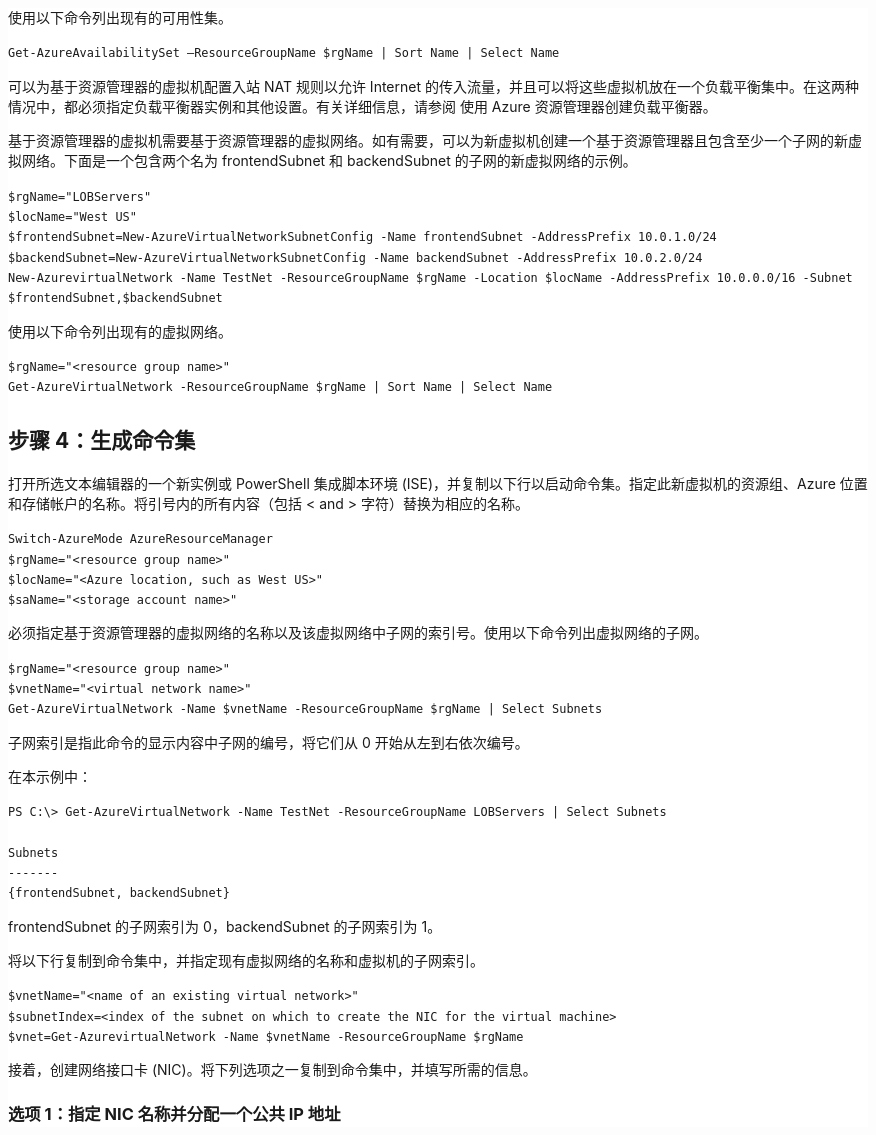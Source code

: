 使用以下命令列出现有的可用性集。

	Get-AzureAvailabilitySet –ResourceGroupName $rgName | Sort Name | Select Name

可以为基于资源管理器的虚拟机配置入站 NAT 规则以允许 Internet 的传入流量，并且可以将这些虚拟机放在一个负载平衡集中。在这两种情况中，都必须指定负载平衡器实例和其他设置。有关详细信息，请参阅 使用 Azure 资源管理器创建负载平衡器。

基于资源管理器的虚拟机需要基于资源管理器的虚拟网络。如有需要，可以为新虚拟机创建一个基于资源管理器且包含至少一个子网的新虚拟网络。下面是一个包含两个名为 frontendSubnet 和 backendSubnet 的子网的新虚拟网络的示例。

	$rgName="LOBServers"
	$locName="West US"
	$frontendSubnet=New-AzureVirtualNetworkSubnetConfig -Name frontendSubnet -AddressPrefix 10.0.1.0/24
	$backendSubnet=New-AzureVirtualNetworkSubnetConfig -Name backendSubnet -AddressPrefix 10.0.2.0/24
	New-AzurevirtualNetwork -Name TestNet -ResourceGroupName $rgName -Location $locName -AddressPrefix 10.0.0.0/16 -Subnet $frontendSubnet,$backendSubnet

使用以下命令列出现有的虚拟网络。

	$rgName="<resource group name>"
	Get-AzureVirtualNetwork -ResourceGroupName $rgName | Sort Name | Select Name

## 步骤 4：生成命令集

打开所选文本编辑器的一个新实例或 PowerShell 集成脚本环境 (ISE)，并复制以下行以启动命令集。指定此新虚拟机的资源组、Azure 位置和存储帐户的名称。将引号内的所有内容（包括 < and > 字符）替换为相应的名称。

	Switch-AzureMode AzureResourceManager
	$rgName="<resource group name>"
	$locName="<Azure location, such as West US>"
	$saName="<storage account name>"

必须指定基于资源管理器的虚拟网络的名称以及该虚拟网络中子网的索引号。使用以下命令列出虚拟网络的子网。

	$rgName="<resource group name>"
	$vnetName="<virtual network name>"
	Get-AzureVirtualNetwork -Name $vnetName -ResourceGroupName $rgName | Select Subnets

子网索引是指此命令的显示内容中子网的编号，将它们从 0 开始从左到右依次编号。

在本示例中：

	PS C:\> Get-AzureVirtualNetwork -Name TestNet -ResourceGroupName LOBServers | Select Subnets

	Subnets
	-------
	{frontendSubnet, backendSubnet}

frontendSubnet 的子网索引为 0，backendSubnet 的子网索引为 1。

将以下行复制到命令集中，并指定现有虚拟网络的名称和虚拟机的子网索引。

	$vnetName="<name of an existing virtual network>"
	$subnetIndex=<index of the subnet on which to create the NIC for the virtual machine>
	$vnet=Get-AzurevirtualNetwork -Name $vnetName -ResourceGroupName $rgName

接着，创建网络接口卡 (NIC)。将下列选项之一复制到命令集中，并填写所需的信息。

### 选项 1：指定 NIC 名称并分配一个公共 IP 地址
